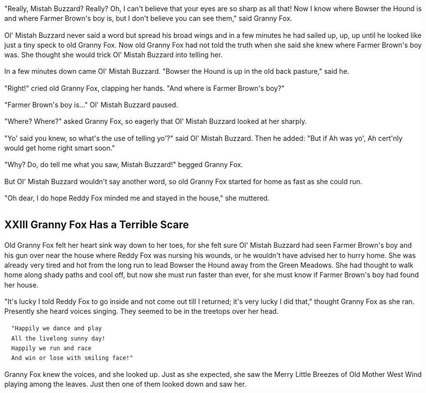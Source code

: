 "Really, Mistah Buzzard? Really? Oh, I can't believe that your eyes are
so sharp as all that! Now I know where Bowser the Hound is and where
Farmer Brown's boy is, but I don't believe you can see them," said
Granny Fox.

Ol' Mistah Buzzard never said a word but spread his broad wings and in
a few minutes he had sailed up, up, up until he looked like just a tiny
speck to old Granny Fox. Now old Granny Fox had not told the truth when
she said she knew where Farmer Brown's boy was. She thought she would
trick Ol' Mistah Buzzard into telling her.

In a few minutes down came Ol' Mistah Buzzard. "Bowser the Hound is up
in the old back pasture," said he.

"Right!" cried old Granny Fox, clapping her hands. "And where is Farmer
Brown's boy?"

"Farmer Brown's boy is..." Ol' Mistah Buzzard paused.

"Where? Where?" asked Granny Fox, so eagerly that Ol' Mistah Buzzard
looked at her sharply.

"Yo' said you knew, so what's the use of telling yo'?" said Ol' Mistah
Buzzard. Then he added: "But if Ah was yo', Ah cert'nly would get home
right smart soon."

"Why? Do, do tell me what you saw, Mistah Buzzard!" begged Granny Fox.

But Ol' Mistah Buzzard wouldn't say another word, so old Granny Fox
started for home as fast as she could run.

"Oh dear, I do hope Reddy Fox minded me and stayed in the house," she
muttered.




<h2 id="ch23"><span>XXIII</span> Granny Fox Has a Terrible Scare</h2>

Old Granny Fox felt her heart sink way down to her toes, for she felt
sure Ol' Mistah Buzzard had seen Farmer Brown's boy and his gun over
near the house where Reddy Fox was nursing his wounds, or he wouldn't
have advised her to hurry home. She was already very tired and hot from
the long run to lead Bowser the Hound away from the Green Meadows. She
had thought to walk home along shady paths and cool off, but now she
must run faster than ever, for she must know if Farmer Brown's boy had
found her house.

"It's lucky I told Reddy Fox to go inside and not come out till I
returned; it's very lucky I did that," thought Granny Fox as she ran.
Presently she heard voices singing. They seemed to be in the treetops
over her head.

      "Happily we dance and play
      All the livelong sunny day!
      Happily we run and race
      And win or lose with smiling face!"

Granny Fox knew the voices, and she looked up. Just as she expected, she
saw the Merry Little Breezes of Old Mother West Wind playing among the
leaves. Just then one of them looked down and saw her.
